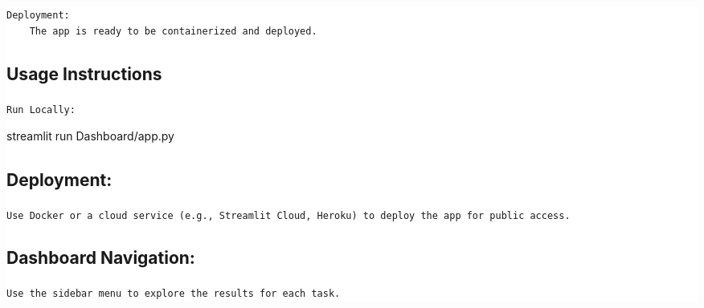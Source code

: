     Deployment:
        The app is ready to be containerized and deployed.

## Usage Instructions

    Run Locally:

streamlit run Dashboard/app.py

## Deployment:

    Use Docker or a cloud service (e.g., Streamlit Cloud, Heroku) to deploy the app for public access.

## Dashboard Navigation:

    Use the sidebar menu to explore the results for each task.